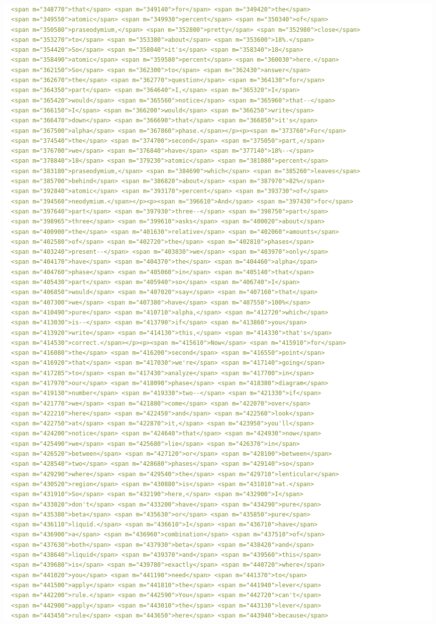 ```yaml
  <span m="348770">that</span> <span m="349140">for</span> <span m="349420">the</span>
  <span m="349550">atomic</span> <span m="349930">percent</span> <span m="350340">of</span>
  <span m="350580">praseodymium,</span> <span m="352800">pretty</span> <span m="352980">close</span>
  <span m="353270">to</span> <span m="353380">about</span> <span m="353600">18%.</span>
  <span m="354420">So</span> <span m="358040">it's</span> <span m="358340">18</span>
  <span m="358490">atomic</span> <span m="359580">percent</span> <span m="360030">here.</span>
  <span m="362150">So</span> <span m="362300">to</span> <span m="362430">answer</span>
  <span m="362670">the</span> <span m="362770">question</span> <span m="364130">for</span>
  <span m="364350">part</span> <span m="364640">I,</span> <span m="365320">I</span>
  <span m="365420">would</span> <span m="365560">notice</span> <span m="365960">that--</span>
  <span m="366150">I</span> <span m="366200">would</span> <span m="366250">write</span>
  <span m="366470">down</span> <span m="366690">that</span> <span m="366850">it's</span>
  <span m="367500">alpha</span> <span m="367860">phase.</span></p><p><span m="373760">For</span>
  <span m="374540">the</span> <span m="374700">second</span> <span m="375050">part,</span>
  <span m="376700">we</span> <span m="376840">have</span> <span m="377140">18%--</span>
  <span m="378840">18</span> <span m="379230">atomic</span> <span m="381080">percent</span>
  <span m="383180">praseodymium,</span> <span m="384690">which</span> <span m="385260">leaves</span>
  <span m="385700">behind</span> <span m="386820">about</span> <span m="387970">82%</span>
  <span m="392840">atomic</span> <span m="393170">percent</span> <span m="393730">of</span>
  <span m="394560">neodymium.</span></p><p><span m="396610">And</span> <span m="397430">for</span>
  <span m="397640">part</span> <span m="397930">three--</span> <span m="398750">part</span>
  <span m="398965">three</span> <span m="399610">asks</span> <span m="400020">about</span>
  <span m="400900">the</span> <span m="401630">relative</span> <span m="402060">amounts</span>
  <span m="402580">of</span> <span m="402720">the</span> <span m="402810">phases</span>
  <span m="403240">present--</span> <span m="403830">we</span> <span m="403970">only</span>
  <span m="404170">have</span> <span m="404370">the</span> <span m="404460">alpha</span>
  <span m="404760">phase</span> <span m="405060">in</span> <span m="405140">that</span>
  <span m="405430">part</span> <span m="405940">so</span> <span m="406740">I</span>
  <span m="406850">would</span> <span m="407020">say</span> <span m="407160">that</span>
  <span m="407300">we</span> <span m="407380">have</span> <span m="407550">100%</span>
  <span m="410490">pure</span> <span m="410710">alpha,</span> <span m="412720">which</span>
  <span m="413030">is--</span> <span m="413790">if</span> <span m="413860">you</span>
  <span m="413920">write</span> <span m="414130">this,</span> <span m="414330">that's</span>
  <span m="414530">correct.</span></p><p><span m="415610">Now</span> <span m="415910">for</span>
  <span m="416080">the</span> <span m="416200">second</span> <span m="416550">point</span>
  <span m="416920">that</span> <span m="417030">we're</span> <span m="417140">going</span>
  <span m="417285">to</span> <span m="417430">analyze</span> <span m="417700">in</span>
  <span m="417970">our</span> <span m="418090">phase</span> <span m="418380">diagram</span>
  <span m="419130">number</span> <span m="419330">two--</span> <span m="421330">if</span>
  <span m="421770">we</span> <span m="421880">come</span> <span m="422070">over</span>
  <span m="422210">here</span> <span m="422450">and</span> <span m="422560">look</span>
  <span m="422750">at</span> <span m="422870">it,</span> <span m="423950">you'll</span>
  <span m="424200">notice</span> <span m="424640">that</span> <span m="424930">now</span>
  <span m="425490">we</span> <span m="425680">lie</span> <span m="426370">in</span>
  <span m="426520">between</span> <span m="427120">or</span> <span m="428100">between</span>
  <span m="428540">two</span> <span m="428680">phases</span> <span m="429140">so</span>
  <span m="429290">where</span> <span m="429540">the</span> <span m="429710">lenticular</span>
  <span m="430520">region</span> <span m="430880">is</span> <span m="431010">at.</span>
  <span m="431910">So</span> <span m="432190">here,</span> <span m="432900">I</span>
  <span m="433020">don't</span> <span m="433200">have</span> <span m="434290">pure</span>
  <span m="435380">beta</span> <span m="435630">or</span> <span m="435850">pure</span>
  <span m="436110">liquid.</span> <span m="436610">I</span> <span m="436710">have</span>
  <span m="436900">a</span> <span m="436960">combination</span> <span m="437510">of</span>
  <span m="437630">both</span> <span m="437930">beta</span> <span m="438420">and</span>
  <span m="438640">liquid</span> <span m="439370">and</span> <span m="439560">this</span>
  <span m="439680">is</span> <span m="439780">exactly</span> <span m="440720">where</span>
  <span m="441020">you</span> <span m="441190">need</span> <span m="441370">to</span>
  <span m="441500">apply</span> <span m="441810">the</span> <span m="441940">lever</span>
  <span m="442200">rule.</span> <span m="442590">You</span> <span m="442720">can't</span>
  <span m="442900">apply</span> <span m="443010">the</span> <span m="443130">lever</span>
  <span m="443450">rule</span> <span m="443650">here</span> <span m="443940">because</span>
```